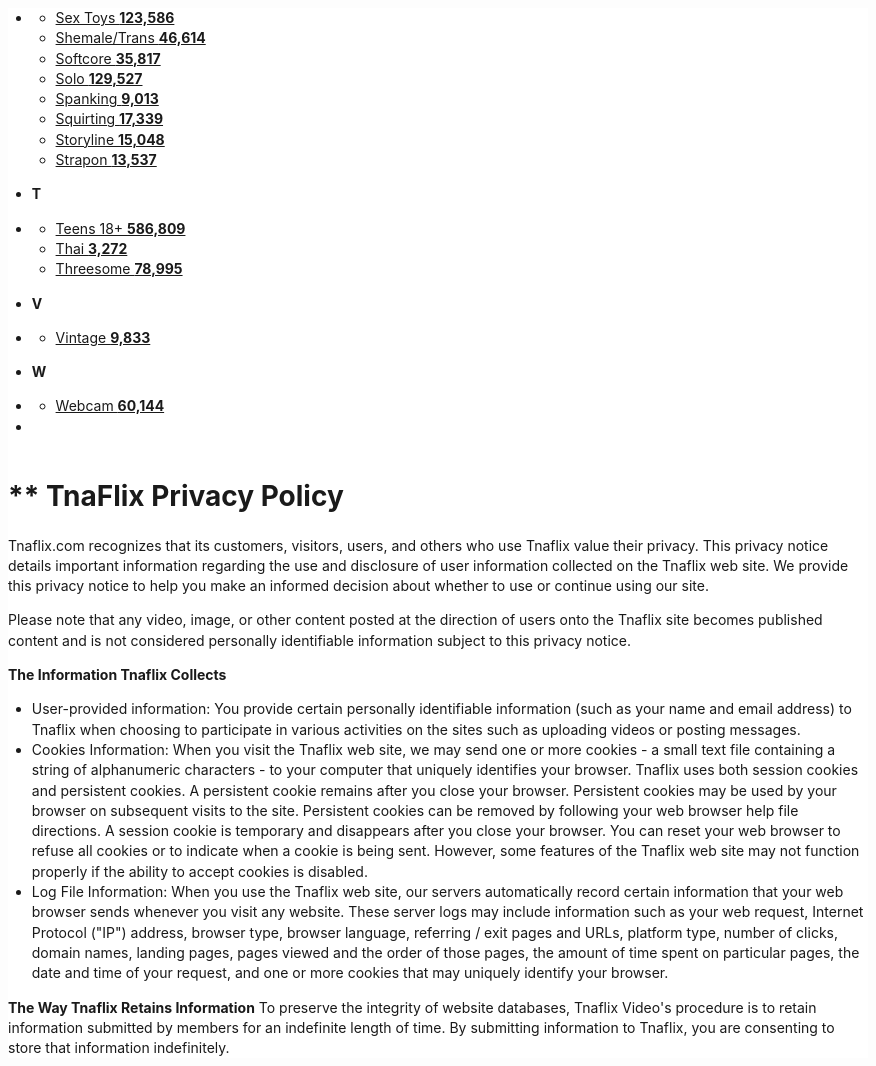 -   -   [Sex Toys **123,586**](/toy-videos/?a=1&d= "Sex Toys")
    -   [Shemale/Trans **46,614**](/shemale-porn/?a=1&d= "Shemale/Trans Sex")
    -   [Softcore **35,817**](/softcore-videos/?a=1&d= "Softcore Porn")
    -   [Solo **129,527**](/solo-porn/?a=1&d= "Solo Porn")
    -   [Spanking **9,013**](/spanking-videos/?a=1&d= "Spanking Videos")
    -   [Squirting **17,339**](/squirting-videos/?a=1&d= "Squirting Videos")
    -   [Storyline **15,048**](/storyline-porn/?a=1&d= "Storyline Sex")
    -   [Strapon **13,537**](/strapon-sex/?a=1&d= "Strapon Sex")
-   **T**
-   -   [Teens 18+ **586,809**](/teen-porn/?a=1&d= "Teen Girls 18+")
    -   [Thai **3,272**](/thai-porn/?a=1&d= "Thai Porn")
    -   [Threesome **78,995**](/threesome-sex/?a=1&d= "Threesome Sex")
-   **V**
-   -   [Vintage **9,833**](/vintage-sex/?a=1&d= "Vintage Sex")
-   **W**
-   -   [Webcam **60,144**](/webcam-shows/?a=1&d= "Webcam Shows")



-   

** TnaFlix Privacy Policy
=========================

Tnaflix.com recognizes that its customers, visitors, users, and others who use Tnaflix value their privacy. This privacy notice details important information regarding the use and disclosure of user information collected on the Tnaflix web site. We provide this privacy notice to help you make an informed decision about whether to use or continue using our site.

Please note that any video, image, or other content posted at the direction of users onto the Tnaflix site becomes published content and is not considered personally identifiable information subject to this privacy notice.

**The Information Tnaflix Collects**

-   User-provided information: You provide certain personally identifiable information (such as your name and email address) to Tnaflix when choosing to participate in various activities on the sites such as uploading videos or posting messages.
-   Cookies Information: When you visit the Tnaflix web site, we may send one or more cookies - a small text file containing a string of alphanumeric characters - to your computer that uniquely identifies your browser. Tnaflix uses both session cookies and persistent cookies. A persistent cookie remains after you close your browser. Persistent cookies may be used by your browser on subsequent visits to the site. Persistent cookies can be removed by following your web browser help file directions. A session cookie is temporary and disappears after you close your browser. You can reset your web browser to refuse all cookies or to indicate when a cookie is being sent. However, some features of the Tnaflix web site may not function properly if the ability to accept cookies is disabled.
-   Log File Information: When you use the Tnaflix web site, our servers automatically record certain information that your web browser sends whenever you visit any website. These server logs may include information such as your web request, Internet Protocol ("IP") address, browser type, browser language, referring / exit pages and URLs, platform type, number of clicks, domain names, landing pages, pages viewed and the order of those pages, the amount of time spent on particular pages, the date and time of your request, and one or more cookies that may uniquely identify your browser.

**The Way Tnaflix Retains Information**
To preserve the integrity of website databases, Tnaflix Video's procedure is to retain information submitted by members for an indefinite length of time. By submitting information to Tnaflix, you are consenting to store that information indefinitely.
